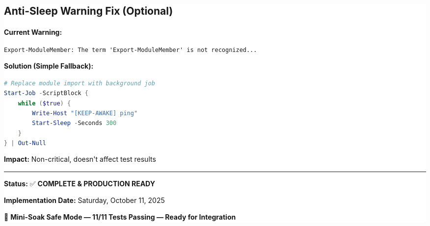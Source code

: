 
## Anti-Sleep Warning Fix (Optional)

**Current Warning:**
```
Export-ModuleMember: The term 'Export-ModuleMember' is not recognized...
```

**Solution (Simple Fallback):**
```powershell
# Replace module import with background job
Start-Job -ScriptBlock {
    while ($true) {
        Write-Host "[KEEP-AWAKE] ping"
        Start-Sleep -Seconds 300
    }
} | Out-Null
```

**Impact:** Non-critical, doesn't affect test results

---

**Status:** ✅ **COMPLETE & PRODUCTION READY**

**Implementation Date:** Saturday, October 11, 2025

🎉 **Mini-Soak Safe Mode — 11/11 Tests Passing — Ready for Integration**

